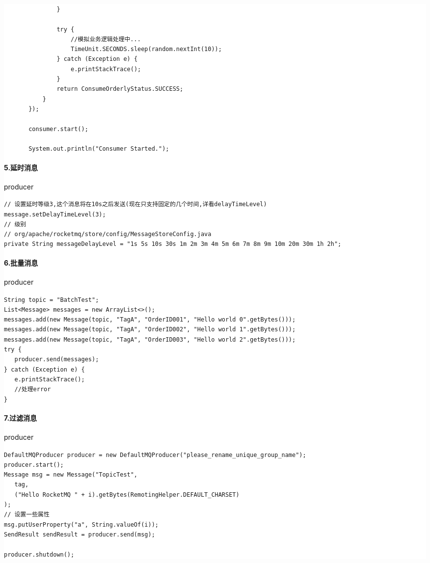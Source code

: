 ```
               }

               try {
                   //模拟业务逻辑处理中...
                   TimeUnit.SECONDS.sleep(random.nextInt(10));
               } catch (Exception e) {
                   e.printStackTrace();
               }
               return ConsumeOrderlyStatus.SUCCESS;
           }
       });

       consumer.start();

       System.out.println("Consumer Started.");
```

#### 5.延时消息

producer

```
// 设置延时等级3,这个消息将在10s之后发送(现在只支持固定的几个时间,详看delayTimeLevel)
message.setDelayTimeLevel(3);
// 级别
// org/apache/rocketmq/store/config/MessageStoreConfig.java
private String messageDelayLevel = "1s 5s 10s 30s 1m 2m 3m 4m 5m 6m 7m 8m 9m 10m 20m 30m 1h 2h";
```

#### 6.批量消息

producer

```
String topic = "BatchTest";
List<Message> messages = new ArrayList<>();
messages.add(new Message(topic, "TagA", "OrderID001", "Hello world 0".getBytes()));
messages.add(new Message(topic, "TagA", "OrderID002", "Hello world 1".getBytes()));
messages.add(new Message(topic, "TagA", "OrderID003", "Hello world 2".getBytes()));
try {
   producer.send(messages);
} catch (Exception e) {
   e.printStackTrace();
   //处理error
}
```

#### 7.过滤消息

producer

```
DefaultMQProducer producer = new DefaultMQProducer("please_rename_unique_group_name");
producer.start();
Message msg = new Message("TopicTest",
   tag,
   ("Hello RocketMQ " + i).getBytes(RemotingHelper.DEFAULT_CHARSET)
);
// 设置一些属性
msg.putUserProperty("a", String.valueOf(i));
SendResult sendResult = producer.send(msg);

producer.shutdown();
```
